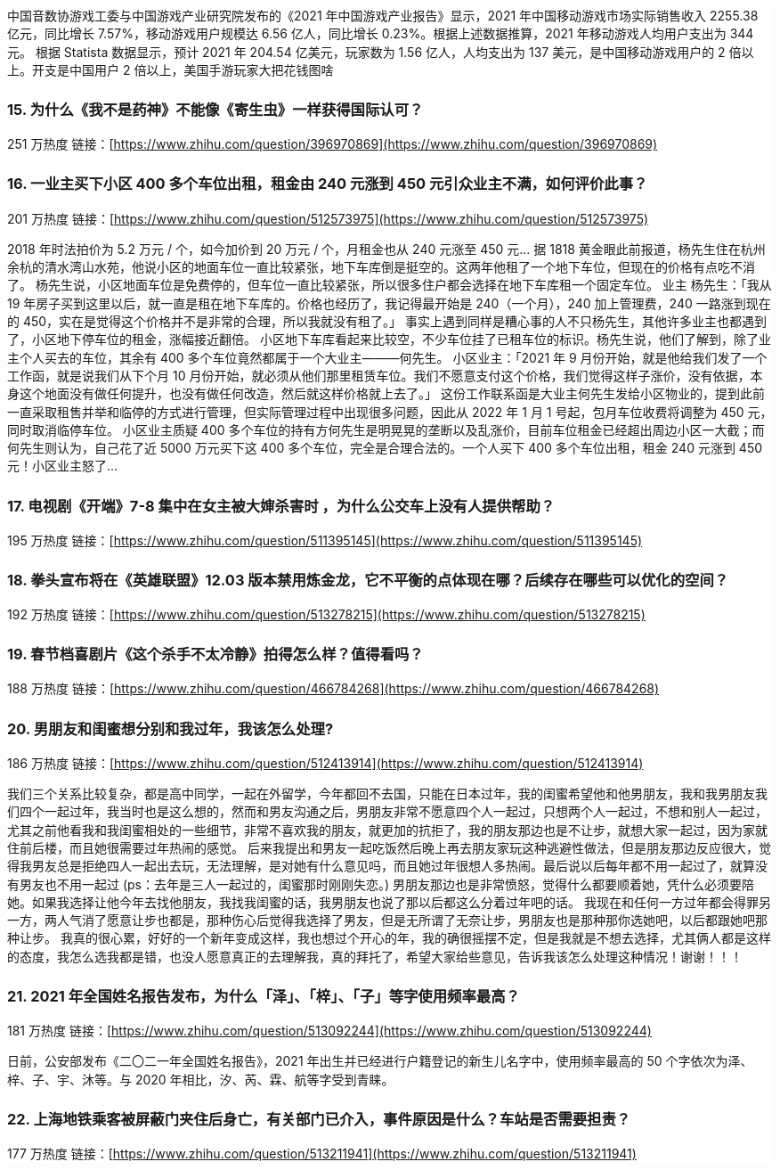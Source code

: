 中国音数协游戏工委与中国游戏产业研究院发布的《2021 年中国游戏产业报告》显示，2021 年中国移动游戏市场实际销售收入 2255.38 亿元，同比增长 7.57%，移动游戏用户规模达 6.56 亿人，同比增长 0.23%。根据上述数据推算，2021 年移动游戏人均用户支出为 344 元。 根据 Statista 数据显示，预计 2021 年 204.54 亿美元，玩家数为 1.56 亿人，人均支出为 137 美元，是中国移动游戏用户的 2 倍以上。开支是中国用户 2 倍以上，美国手游玩家大把花钱图啥

### 15. 为什么《我不是药神》不能像《寄生虫》一样获得国际认可？
251 万热度 链接：[https://www.zhihu.com/question/396970869](https://www.zhihu.com/question/396970869)



### 16. 一业主买下小区 400 多个车位出租，租金由 240 元涨到 450 元引众业主不满，如何评价此事？
201 万热度 链接：[https://www.zhihu.com/question/512573975](https://www.zhihu.com/question/512573975)

2018 年时法拍价为 5.2 万元 / 个，如今加价到 20 万元 / 个，月租金也从 240 元涨至 450 元... 据 1818 黄金眼此前报道，杨先生住在杭州余杭的清水湾山水苑，他说小区的地面车位一直比较紧张，地下车库倒是挺空的。这两年他租了一个地下车位，但现在的价格有点吃不消了。 杨先生说，小区地面车位是免费停的，但车位一直比较紧张，所以很多住户都会选择在地下车库租一个固定车位。 业主 杨先生：「我从 19 年房子买到这里以后，就一直是租在地下车库的。价格也经历了，我记得最开始是 240（一个月），240 加上管理费，240 一路涨到现在的 450，实在是觉得这个价格并不是非常的合理，所以我就没有租了。」 事实上遇到同样是糟心事的人不只杨先生，其他许多业主也都遇到了，小区地下停车位的租金，涨幅接近翻倍。 小区地下车库看起来比较空，不少车位挂了已租车位的标识。杨先生说，他们了解到，除了业主个人买去的车位，其余有 400 多个车位竟然都属于一个大业主———何先生。 小区业主：「2021 年 9 月份开始，就是他给我们发了一个工作函，就是说我们从下个月 10 月份开始，就必须从他们那里租赁车位。我们不愿意支付这个价格，我们觉得这样子涨价，没有依据，本身这个地面没有做任何提升，也没有做任何改造，然后就这样价格就上去了。」 这份工作联系函是大业主何先生发给小区物业的，提到此前一直采取租售并举和临停的方式进行管理，但实际管理过程中出现很多问题，因此从 2022 年 1 月 1 号起，包月车位收费将调整为 450 元，同时取消临停车位。 小区业主质疑 400 多个车位的持有方何先生是明晃晃的垄断以及乱涨价，目前车位租金已经超出周边小区一大截；而何先生则认为，自己花了近 5000 万元买下这 400 多个车位，完全是合理合法的。一个人买下 400 多个车位出租，租金 240 元涨到 450 元！小区业主怒了…

### 17. 电视剧《开端》7-8 集中在女主被大婶杀害时 ，为什么公交车上没有人提供帮助？
195 万热度 链接：[https://www.zhihu.com/question/511395145](https://www.zhihu.com/question/511395145)



### 18. 拳头宣布将在《英雄联盟》12.03 版本禁用炼金龙，它不平衡的点体现在哪？后续存在哪些可以优化的空间？
192 万热度 链接：[https://www.zhihu.com/question/513278215](https://www.zhihu.com/question/513278215)



### 19. 春节档喜剧片《这个杀手不太冷静》拍得怎么样？值得看吗？
188 万热度 链接：[https://www.zhihu.com/question/466784268](https://www.zhihu.com/question/466784268)



### 20. 男朋友和闺蜜想分别和我过年，我该怎么处理?
186 万热度 链接：[https://www.zhihu.com/question/512413914](https://www.zhihu.com/question/512413914)

我们三个关系比较复杂，都是高中同学，一起在外留学，今年都回不去国，只能在日本过年，我的闺蜜希望他和他男朋友，我和我男朋友我们四个一起过年，我当时也是这么想的，然而和男友沟通之后，男朋友非常不愿意四个人一起过，只想两个人一起过，不想和别人一起过，尤其之前他看我和我闺蜜相处的一些细节，非常不喜欢我的朋友，就更加的抗拒了，我的朋友那边也是不让步，就想大家一起过，因为家就住前后楼，而且她很需要过年热闹的感觉。 后来我提出和男友一起吃饭然后晚上再去朋友家玩这种逃避性做法，但是朋友那边反应很大，觉得我男友总是拒绝四人一起出去玩，无法理解，是对她有什么意见吗，而且她过年很想人多热闹。最后说以后每年都不用一起过了，就算没有男友也不用一起过 (ps：去年是三人一起过的，闺蜜那时刚刚失恋。) 男朋友那边也是非常愤怒，觉得什么都要顺着她，凭什么必须要陪她。如果我选择让他今年去找他朋友，我找我闺蜜的话，我男朋友也说了那以后都这么分着过年吧的话。 我现在和任何一方过年都会得罪另一方，两人气消了愿意让步也都是，那种伤心后觉得我选择了男友，但是无所谓了无奈让步，男朋友也是那种那你选她吧，以后都跟她吧那种让步。 我真的很心累，好好的一个新年变成这样，我也想过个开心的年，我的确很摇摆不定，但是我就是不想去选择，尤其俩人都是这样的态度，我怎么选我都是错，也没人愿意真正的去理解我，真的拜托了，希望大家给些意见，告诉我该怎么处理这种情况！谢谢！！！

### 21. 2021 年全国姓名报告发布，为什么「泽」、「梓」、「子」等字使用频率最高？
181 万热度 链接：[https://www.zhihu.com/question/513092244](https://www.zhihu.com/question/513092244)

日前，公安部发布《二〇二一年全国姓名报告》，2021 年出生并已经进行户籍登记的新生儿名字中，使用频率最高的 50 个字依次为泽、梓、子、宇、沐等。与 2020 年相比，汐、芮、霖、航等字受到青睐。

### 22. 上海地铁乘客被屏蔽门夹住后身亡，有关部门已介入，事件原因是什么？车站是否需要担责？
177 万热度 链接：[https://www.zhihu.com/question/513211941](https://www.zhihu.com/question/513211941)
